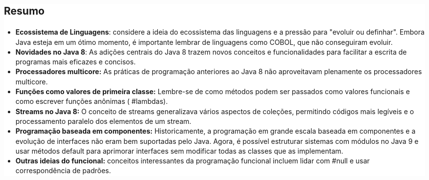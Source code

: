 ## Resumo
- **Ecossistema de Linguagens**: considere a ideia do ecossistema das linguagens e a pressão para "evoluir ou definhar". Embora Java esteja em um ótimo momento, é importante lembrar de linguagens como COBOL, que não conseguiram evoluir.
- **Novidades no Java 8**: As adições centrais do Java 8 trazem novos conceitos e funcionalidades para facilitar a escrita de programas mais eficazes e concisos.
- **Processadores multicore:** As práticas de programação anteriores ao Java 8 não aproveitavam plenamente os processadores multicore.
- **Funções como valores de primeira classe:** Lembre-se de como métodos podem ser passados como valores funcionais e como escrever funções anônimas ( #lambdas).
- **Streams no Java 8:** O conceito de streams generalizava vários aspectos de coleções, permitindo códigos mais legíveis e o processamento paralelo dos elementos de um stream.
- **Programação baseada em componentes:** Historicamente, a programação em grande escala baseada em componentes e a evolução de interfaces não eram bem suportadas pelo Java. Agora, é possível estruturar sistemas com módulos no Java 9 e usar métodos default para aprimorar interfaces sem modificar todas as classes que as implementam.
- **Outras ideias do funcional:** conceitos interessantes da programação funcional incluem lidar com #null e usar correspondência de padrões.